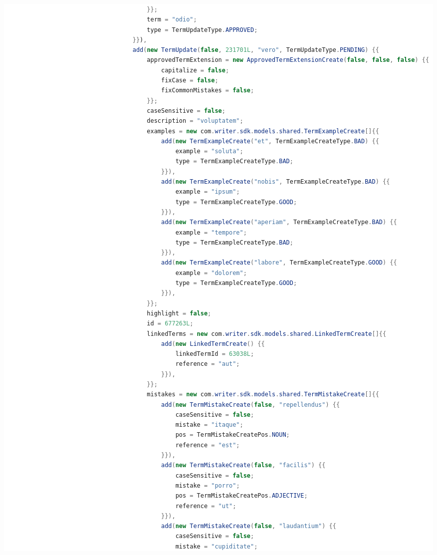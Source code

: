 ```java
                                        }};
                                        term = "odio";
                                        type = TermUpdateType.APPROVED;
                                    }}),
                                    add(new TermUpdate(false, 231701L, "vero", TermUpdateType.PENDING) {{
                                        approvedTermExtension = new ApprovedTermExtensionCreate(false, false, false) {{
                                            capitalize = false;
                                            fixCase = false;
                                            fixCommonMistakes = false;
                                        }};
                                        caseSensitive = false;
                                        description = "voluptatem";
                                        examples = new com.writer.sdk.models.shared.TermExampleCreate[]{{
                                            add(new TermExampleCreate("et", TermExampleCreateType.BAD) {{
                                                example = "soluta";
                                                type = TermExampleCreateType.BAD;
                                            }}),
                                            add(new TermExampleCreate("nobis", TermExampleCreateType.BAD) {{
                                                example = "ipsum";
                                                type = TermExampleCreateType.GOOD;
                                            }}),
                                            add(new TermExampleCreate("aperiam", TermExampleCreateType.BAD) {{
                                                example = "tempore";
                                                type = TermExampleCreateType.BAD;
                                            }}),
                                            add(new TermExampleCreate("labore", TermExampleCreateType.GOOD) {{
                                                example = "dolorem";
                                                type = TermExampleCreateType.GOOD;
                                            }}),
                                        }};
                                        highlight = false;
                                        id = 677263L;
                                        linkedTerms = new com.writer.sdk.models.shared.LinkedTermCreate[]{{
                                            add(new LinkedTermCreate() {{
                                                linkedTermId = 63038L;
                                                reference = "aut";
                                            }}),
                                        }};
                                        mistakes = new com.writer.sdk.models.shared.TermMistakeCreate[]{{
                                            add(new TermMistakeCreate(false, "repellendus") {{
                                                caseSensitive = false;
                                                mistake = "itaque";
                                                pos = TermMistakeCreatePos.NOUN;
                                                reference = "est";
                                            }}),
                                            add(new TermMistakeCreate(false, "facilis") {{
                                                caseSensitive = false;
                                                mistake = "porro";
                                                pos = TermMistakeCreatePos.ADJECTIVE;
                                                reference = "ut";
                                            }}),
                                            add(new TermMistakeCreate(false, "laudantium") {{
                                                caseSensitive = false;
                                                mistake = "cupiditate";
```